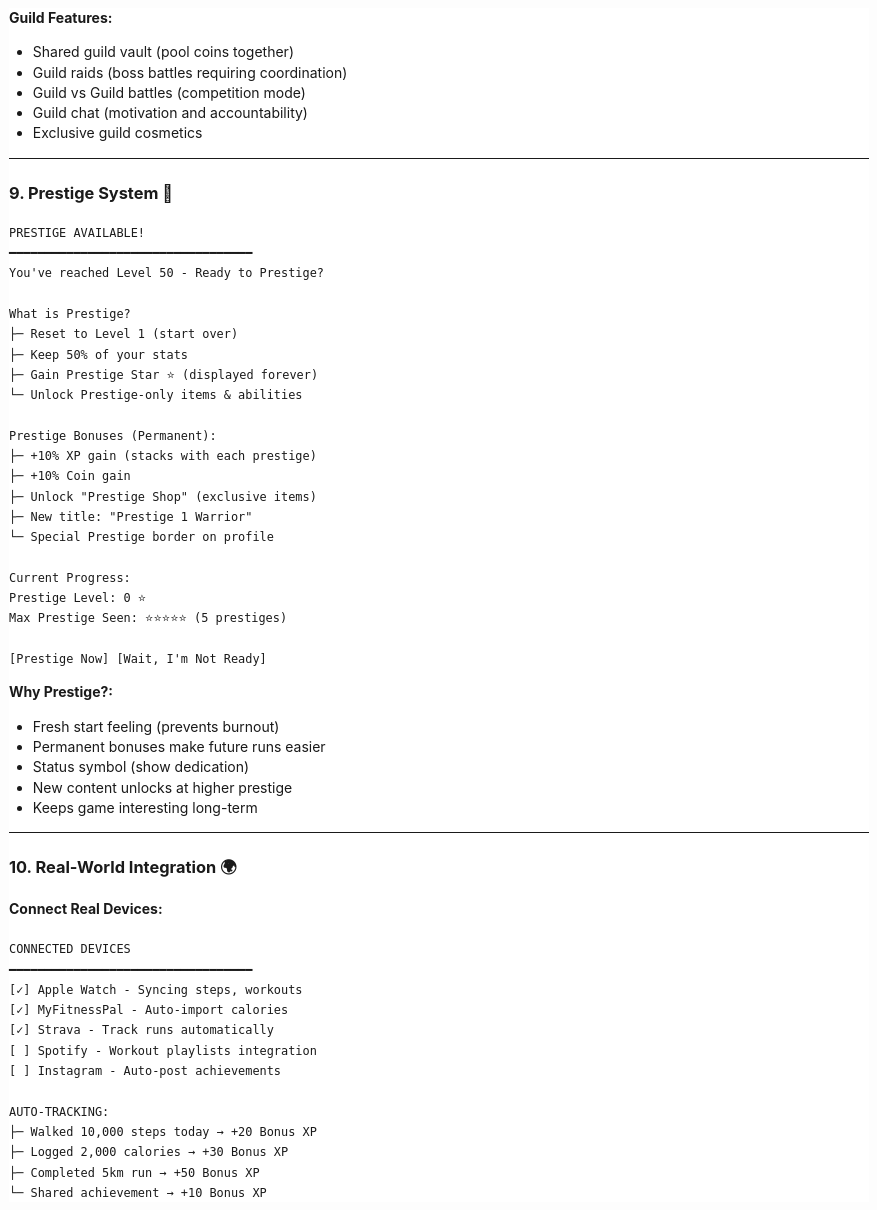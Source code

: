 **Guild Features:**
- Shared guild vault (pool coins together)
- Guild raids (boss battles requiring coordination)
- Guild vs Guild battles (competition mode)
- Guild chat (motivation and accountability)
- Exclusive guild cosmetics

---

### 9. **Prestige System** 🌟

```
PRESTIGE AVAILABLE!
━━━━━━━━━━━━━━━━━━━━━━━━━━━━━━━━━━
You've reached Level 50 - Ready to Prestige?

What is Prestige?
├─ Reset to Level 1 (start over)
├─ Keep 50% of your stats
├─ Gain Prestige Star ⭐ (displayed forever)
└─ Unlock Prestige-only items & abilities

Prestige Bonuses (Permanent):
├─ +10% XP gain (stacks with each prestige)
├─ +10% Coin gain
├─ Unlock "Prestige Shop" (exclusive items)
├─ New title: "Prestige 1 Warrior"
└─ Special Prestige border on profile

Current Progress:
Prestige Level: 0 ⭐
Max Prestige Seen: ⭐⭐⭐⭐⭐ (5 prestiges)

[Prestige Now] [Wait, I'm Not Ready]
```

**Why Prestige?:**
- Fresh start feeling (prevents burnout)
- Permanent bonuses make future runs easier
- Status symbol (show dedication)
- New content unlocks at higher prestige
- Keeps game interesting long-term

---

### 10. **Real-World Integration** 🌍

#### **Connect Real Devices:**
```
CONNECTED DEVICES
━━━━━━━━━━━━━━━━━━━━━━━━━━━━━━━━━━
[✓] Apple Watch - Syncing steps, workouts
[✓] MyFitnessPal - Auto-import calories
[✓] Strava - Track runs automatically
[ ] Spotify - Workout playlists integration
[ ] Instagram - Auto-post achievements

AUTO-TRACKING:
├─ Walked 10,000 steps today → +20 Bonus XP
├─ Logged 2,000 calories → +30 Bonus XP
├─ Completed 5km run → +50 Bonus XP
└─ Shared achievement → +10 Bonus XP
```
